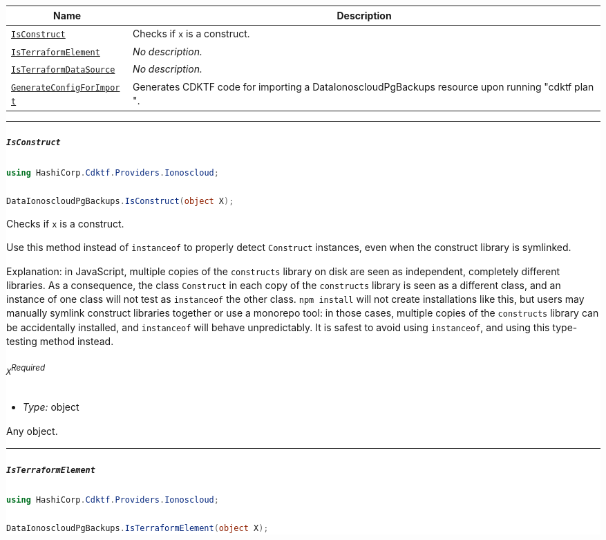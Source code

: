 | **Name** | **Description** |
| --- | --- |
| <code><a href="#@cdktf/provider-ionoscloud.dataIonoscloudPgBackups.DataIonoscloudPgBackups.isConstruct">IsConstruct</a></code> | Checks if `x` is a construct. |
| <code><a href="#@cdktf/provider-ionoscloud.dataIonoscloudPgBackups.DataIonoscloudPgBackups.isTerraformElement">IsTerraformElement</a></code> | *No description.* |
| <code><a href="#@cdktf/provider-ionoscloud.dataIonoscloudPgBackups.DataIonoscloudPgBackups.isTerraformDataSource">IsTerraformDataSource</a></code> | *No description.* |
| <code><a href="#@cdktf/provider-ionoscloud.dataIonoscloudPgBackups.DataIonoscloudPgBackups.generateConfigForImport">GenerateConfigForImport</a></code> | Generates CDKTF code for importing a DataIonoscloudPgBackups resource upon running "cdktf plan <stack-name>". |

---

##### `IsConstruct` <a name="IsConstruct" id="@cdktf/provider-ionoscloud.dataIonoscloudPgBackups.DataIonoscloudPgBackups.isConstruct"></a>

```csharp
using HashiCorp.Cdktf.Providers.Ionoscloud;

DataIonoscloudPgBackups.IsConstruct(object X);
```

Checks if `x` is a construct.

Use this method instead of `instanceof` to properly detect `Construct`
instances, even when the construct library is symlinked.

Explanation: in JavaScript, multiple copies of the `constructs` library on
disk are seen as independent, completely different libraries. As a
consequence, the class `Construct` in each copy of the `constructs` library
is seen as a different class, and an instance of one class will not test as
`instanceof` the other class. `npm install` will not create installations
like this, but users may manually symlink construct libraries together or
use a monorepo tool: in those cases, multiple copies of the `constructs`
library can be accidentally installed, and `instanceof` will behave
unpredictably. It is safest to avoid using `instanceof`, and using
this type-testing method instead.

###### `X`<sup>Required</sup> <a name="X" id="@cdktf/provider-ionoscloud.dataIonoscloudPgBackups.DataIonoscloudPgBackups.isConstruct.parameter.x"></a>

- *Type:* object

Any object.

---

##### `IsTerraformElement` <a name="IsTerraformElement" id="@cdktf/provider-ionoscloud.dataIonoscloudPgBackups.DataIonoscloudPgBackups.isTerraformElement"></a>

```csharp
using HashiCorp.Cdktf.Providers.Ionoscloud;

DataIonoscloudPgBackups.IsTerraformElement(object X);
```
